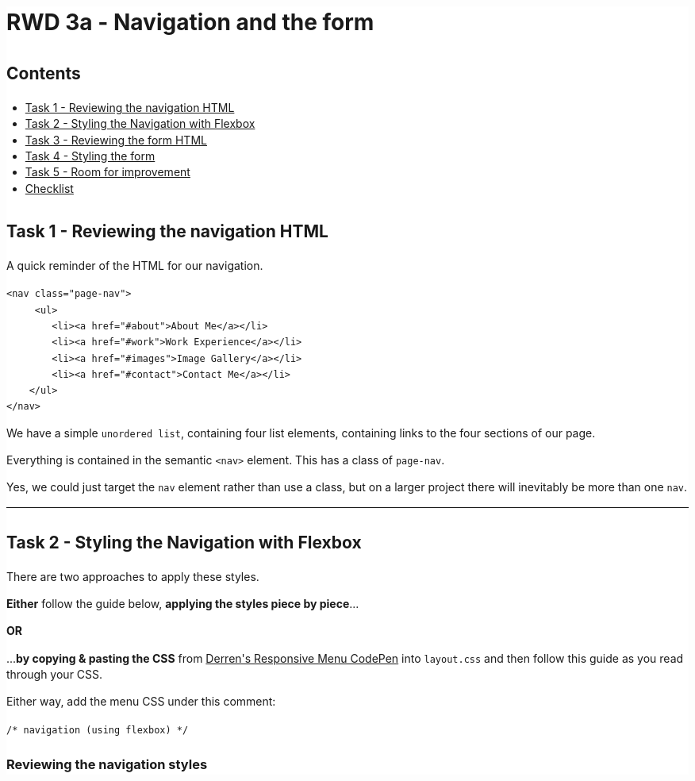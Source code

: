 # RWD 3a - Navigation and the form

## Contents

* [Task 1 - Reviewing the navigation HTML](#Task-1---Reviewing-the-navigation-HTML)
* [Task 2 - Styling the Navigation with Flexbox](#Task-2---Styling-the-Navigation-with-Flexbox)
* [Task 3 - Reviewing the form HTML](#Task-3---Reviewing-the-form-HTML) 
* [Task 4 - Styling the form](#Task-4---Styling-the-form)
* [Task 5 - Room for improvement](#Task-5---Room-for-improvement)
* [Checklist](#RWD-3a---Checklist)

## Task 1 - Reviewing the navigation HTML

A quick reminder of the HTML for our navigation.

```
<nav class="page-nav">
     <ul>
        <li><a href="#about">About Me</a></li>
        <li><a href="#work">Work Experience</a></li>
        <li><a href="#images">Image Gallery</a></li>
        <li><a href="#contact">Contact Me</a></li>
    </ul>
</nav>
```

We have a simple `unordered list`, containing four list elements, containing links to the four sections of our page.

Everything is contained in the semantic `<nav>` element. This has a class of `page-nav`. 

Yes, we could just target the `nav` element rather than use a class, but on a larger project there will inevitably be more than one `nav`.

---

## Task 2 - Styling the Navigation with Flexbox

There are two approaches to apply these styles. 

**Either** follow the guide below, **applying the styles piece by piece**...

**OR** 

...**by copying &amp; pasting the CSS** from [Derren's Responsive Menu CodePen](https://codepen.io/wilsondmmu/pen/KXRLoW) into `layout.css` and then follow this guide as you read through your CSS.

Either way, add the menu CSS under this comment:
```
/* navigation (using flexbox) */
```

### Reviewing the navigation styles
